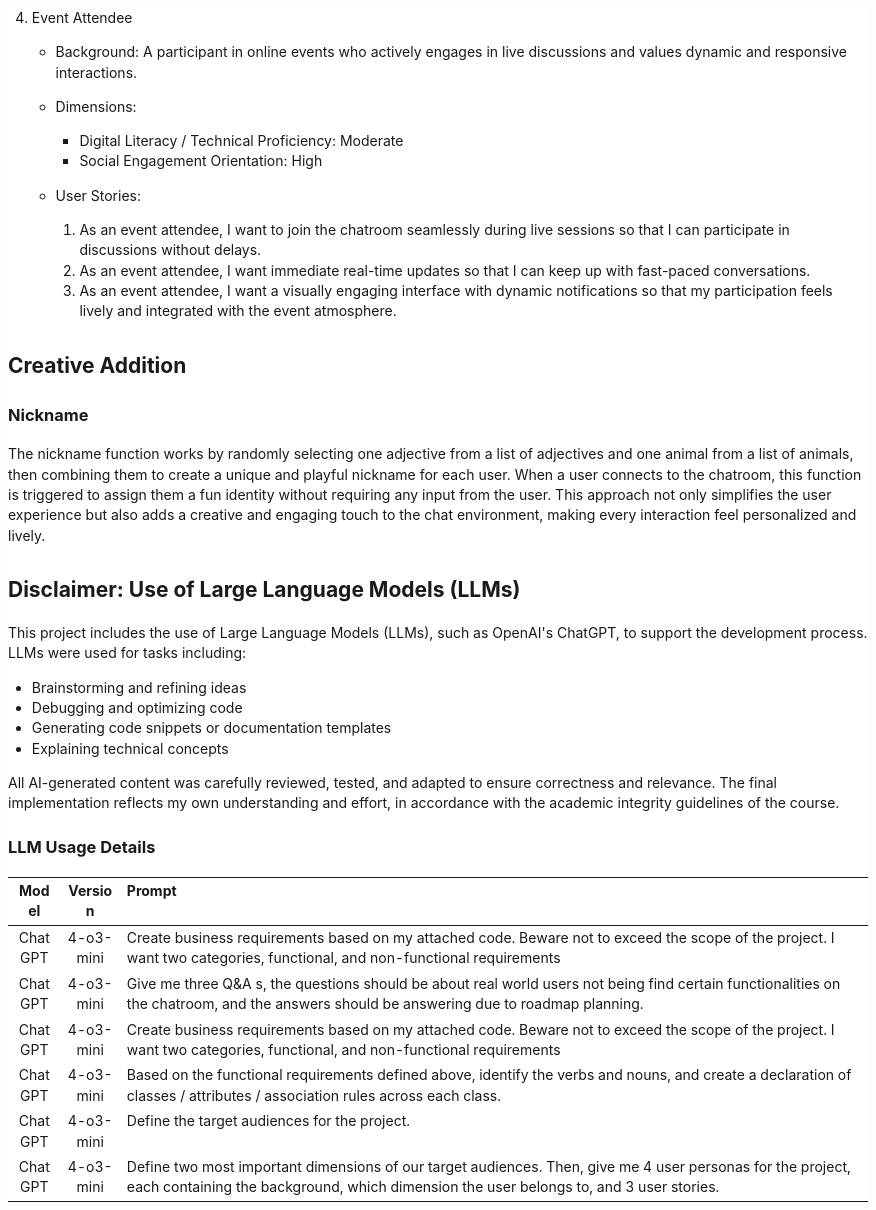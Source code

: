 4. Event Attendee
    - Background: A participant in online events who actively engages in live discussions and values dynamic and responsive interactions.

    - Dimensions:
        - Digital Literacy / Technical Proficiency: Moderate
        - Social Engagement Orientation: High

    - User Stories:
        1. As an event attendee, I want to join the chatroom seamlessly during live sessions so that I can participate in discussions without delays.
        2. As an event attendee, I want immediate real-time updates so that I can keep up with fast-paced conversations.
        3. As an event attendee, I want a visually engaging interface with dynamic notifications so that my participation feels lively and integrated with the event atmosphere.

## Creative Addition
### Nickname

The nickname function works by randomly selecting one adjective from a list of adjectives and one animal from a list of animals, then combining them to create a unique and playful nickname for each user. When a user connects to the chatroom, this function is triggered to assign them a fun identity without requiring any input from the user. This approach not only simplifies the user experience but also adds a creative and engaging touch to the chat environment, making every interaction feel personalized and lively.

## Disclaimer: Use of Large Language Models (LLMs)
This project includes the use of Large Language Models (LLMs), such as OpenAI's ChatGPT, to support the development process. LLMs were used for tasks including:

- Brainstorming and refining ideas
- Debugging and optimizing code
- Generating code snippets or documentation templates
- Explaining technical concepts

All AI-generated content was carefully reviewed, tested, and adapted to ensure correctness and relevance. The final implementation reflects my own understanding and effort, in accordance with the academic integrity guidelines of the course.

### LLM Usage Details

|  Model  | Version | Prompt |
| :-----: | :-----: | :----- |
| ChatGPT | 4-o3-mini | Create business requirements based on my attached code. Beware not to exceed the scope of the project. I want two categories, functional, and non-functional requirements |
| ChatGPT | 4-o3-mini | Give me three Q&A s, the questions should be about real world users not being find certain functionalities on the chatroom, and the answers should be answering due to roadmap planning. |
| ChatGPT | 4-o3-mini | Create business requirements based on my attached code. Beware not to exceed the scope of the project. I want two categories, functional, and non-functional requirements |
| ChatGPT | 4-o3-mini | Based on the functional requirements defined above, identify the verbs and nouns, and create a declaration of classes / attributes / association rules across each class. |
| ChatGPT | 4-o3-mini | Define the target audiences for the project. |
| ChatGPT | 4-o3-mini | Define two most important dimensions of our target audiences. Then, give me 4 user personas for the project, each containing the background, which dimension the user belongs to, and 3 user stories. |
